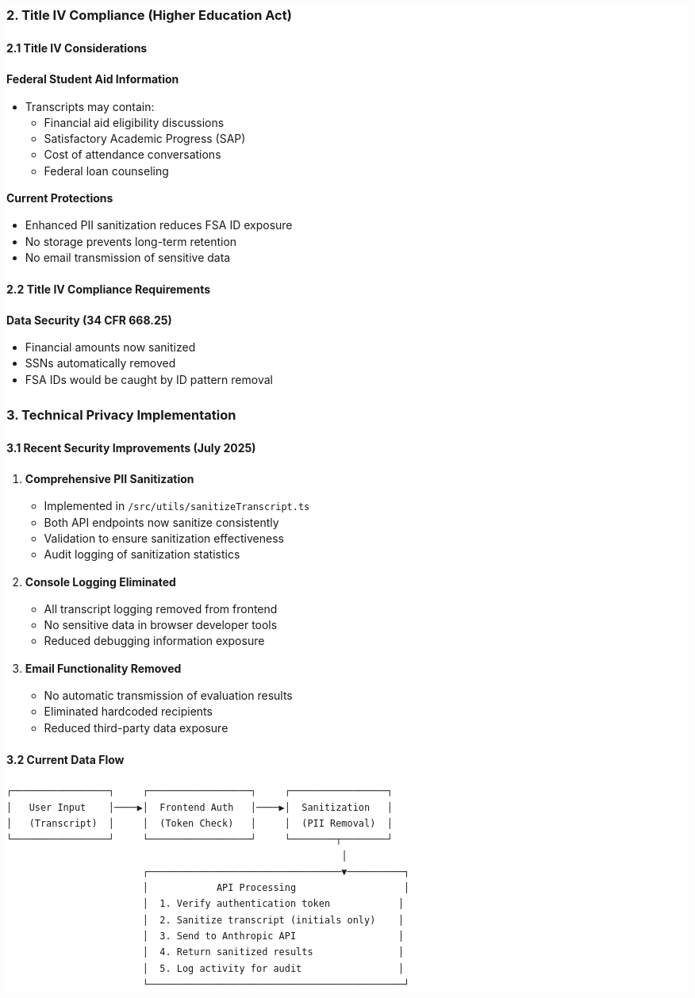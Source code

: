### 2. Title IV Compliance (Higher Education Act)

#### 2.1 Title IV Considerations

**Federal Student Aid Information**
- Transcripts may contain:
  - Financial aid eligibility discussions
  - Satisfactory Academic Progress (SAP)
  - Cost of attendance conversations
  - Federal loan counseling

**Current Protections**
- Enhanced PII sanitization reduces FSA ID exposure
- No storage prevents long-term retention
- No email transmission of sensitive data

#### 2.2 Title IV Compliance Requirements

**Data Security (34 CFR 668.25)**
- Financial amounts now sanitized
- SSNs automatically removed
- FSA IDs would be caught by ID pattern removal

### 3. Technical Privacy Implementation

#### 3.1 Recent Security Improvements (July 2025)

1. **Comprehensive PII Sanitization**
   - Implemented in `/src/utils/sanitizeTranscript.ts`
   - Both API endpoints now sanitize consistently
   - Validation to ensure sanitization effectiveness
   - Audit logging of sanitization statistics

2. **Console Logging Eliminated**
   - All transcript logging removed from frontend
   - No sensitive data in browser developer tools
   - Reduced debugging information exposure

3. **Email Functionality Removed**
   - No automatic transmission of evaluation results
   - Eliminated hardcoded recipients
   - Reduced third-party data exposure

#### 3.2 Current Data Flow

```
┌─────────────────┐     ┌──────────────────┐     ┌─────────────────┐
│   User Input    │────▶│  Frontend Auth   │────▶│  Sanitization   │
│   (Transcript)  │     │  (Token Check)   │     │  (PII Removal)  │
└─────────────────┘     └──────────────────┘     └────────┬────────┘
                                                           │
                        ┌──────────────────────────────────▼──────────┐
                        │            API Processing                   │
                        │  1. Verify authentication token            │
                        │  2. Sanitize transcript (initials only)    │
                        │  3. Send to Anthropic API                  │
                        │  4. Return sanitized results               │
                        │  5. Log activity for audit                 │
                        └─────────────────────────────────────────────┘
```

